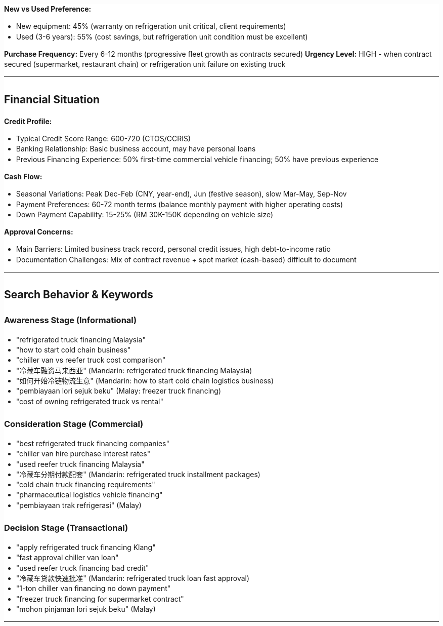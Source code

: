 **New vs Used Preference:**
- New equipment: 45% (warranty on refrigeration unit critical, client requirements)
- Used (3-6 years): 55% (cost savings, but refrigeration unit condition must be excellent)

**Purchase Frequency:** Every 6-12 months (progressive fleet growth as contracts secured)
**Urgency Level:** HIGH - when contract secured (supermarket, restaurant chain) or refrigeration unit failure on existing truck

---

## Financial Situation
**Credit Profile:**
- Typical Credit Score Range: 600-720 (CTOS/CCRIS)
- Banking Relationship: Basic business account, may have personal loans
- Previous Financing Experience: 50% first-time commercial vehicle financing; 50% have previous experience

**Cash Flow:**
- Seasonal Variations: Peak Dec-Feb (CNY, year-end), Jun (festive season), slow Mar-May, Sep-Nov
- Payment Preferences: 60-72 month terms (balance monthly payment with higher operating costs)
- Down Payment Capability: 15-25% (RM 30K-150K depending on vehicle size)

**Approval Concerns:**
- Main Barriers: Limited business track record, personal credit issues, high debt-to-income ratio
- Documentation Challenges: Mix of contract revenue + spot market (cash-based) difficult to document

---

## Search Behavior & Keywords

### Awareness Stage (Informational)
- "refrigerated truck financing Malaysia"
- "how to start cold chain business"
- "chiller van vs reefer truck cost comparison"
- "冷藏车融资马来西亚" (Mandarin: refrigerated truck financing Malaysia)
- "如何开始冷链物流生意" (Mandarin: how to start cold chain logistics business)
- "pembiayaan lori sejuk beku" (Malay: freezer truck financing)
- "cost of owning refrigerated truck vs rental"

### Consideration Stage (Commercial)
- "best refrigerated truck financing companies"
- "chiller van hire purchase interest rates"
- "used reefer truck financing Malaysia"
- "冷藏车分期付款配套" (Mandarin: refrigerated truck installment packages)
- "cold chain truck financing requirements"
- "pharmaceutical logistics vehicle financing"
- "pembiayaan trak refrigerasi" (Malay)

### Decision Stage (Transactional)
- "apply refrigerated truck financing Klang"
- "fast approval chiller van loan"
- "used reefer truck financing bad credit"
- "冷藏车贷款快速批准" (Mandarin: refrigerated truck loan fast approval)
- "1-ton chiller van financing no down payment"
- "freezer truck financing for supermarket contract"
- "mohon pinjaman lori sejuk beku" (Malay)

---